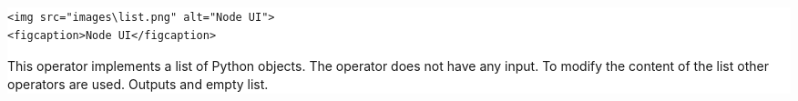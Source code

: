 	<img src="images\list.png" alt="Node UI">
	<figcaption>Node UI</figcaption>
</figure>


This operator implements a list of Python objects.
    The operator does not have any input.
    To modify the content of the list other operators are used.
    Outputs and empty list.
